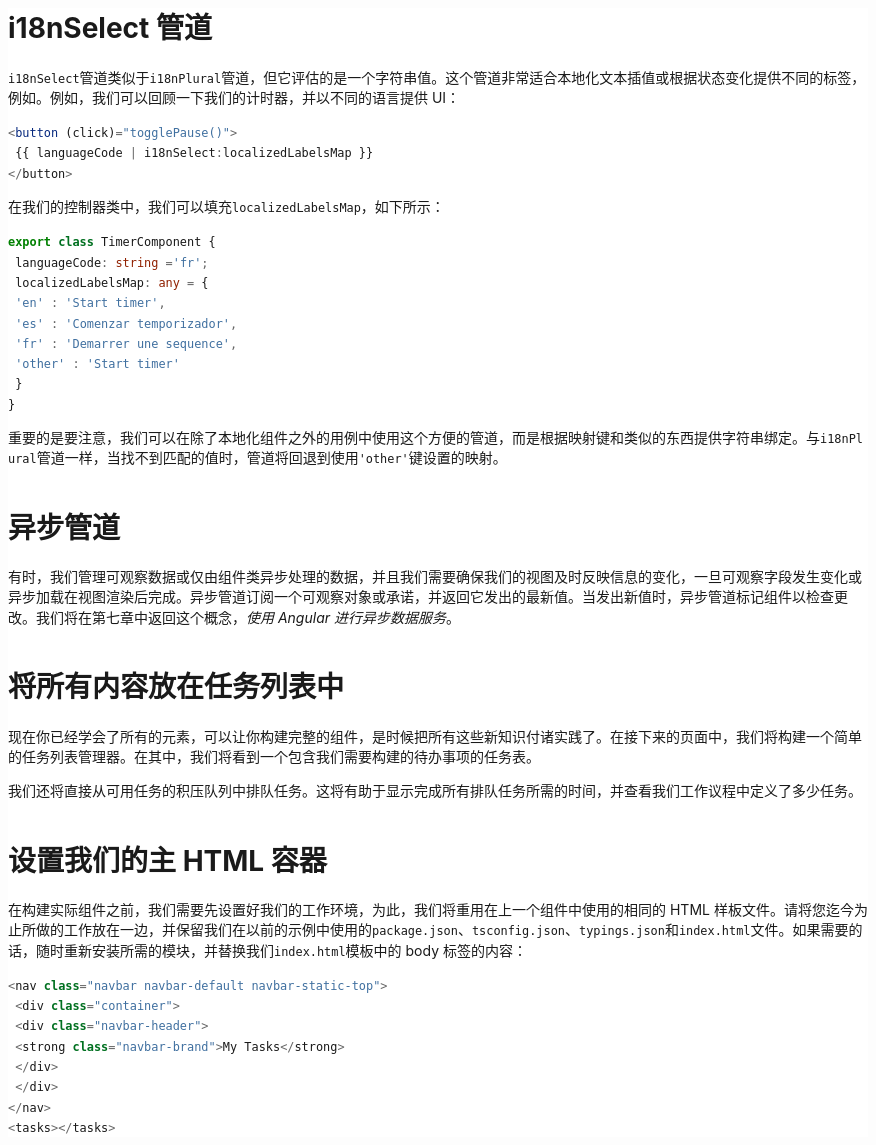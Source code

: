 # i18nSelect 管道

`i18nSelect`管道类似于`i18nPlural`管道，但它评估的是一个字符串值。这个管道非常适合本地化文本插值或根据状态变化提供不同的标签，例如。例如，我们可以回顾一下我们的计时器，并以不同的语言提供 UI：

```ts
<button (click)="togglePause()">
 {{ languageCode | i18nSelect:localizedLabelsMap }}
</button>
```

在我们的控制器类中，我们可以填充`localizedLabelsMap`，如下所示：

```ts
export class TimerComponent {
 languageCode: string ='fr';
 localizedLabelsMap: any = {
 'en' : 'Start timer',
 'es' : 'Comenzar temporizador',
 'fr' : 'Demarrer une sequence',
 'other' : 'Start timer' 
 }
}
```

重要的是要注意，我们可以在除了本地化组件之外的用例中使用这个方便的管道，而是根据映射键和类似的东西提供字符串绑定。与`i18nPlural`管道一样，当找不到匹配的值时，管道将回退到使用`'other'`键设置的映射。

# 异步管道

有时，我们管理可观察数据或仅由组件类异步处理的数据，并且我们需要确保我们的视图及时反映信息的变化，一旦可观察字段发生变化或异步加载在视图渲染后完成。异步管道订阅一个可观察对象或承诺，并返回它发出的最新值。当发出新值时，异步管道标记组件以检查更改。我们将在第七章中返回这个概念，*使用 Angular 进行异步数据服务*。

# 将所有内容放在任务列表中

现在你已经学会了所有的元素，可以让你构建完整的组件，是时候把所有这些新知识付诸实践了。在接下来的页面中，我们将构建一个简单的任务列表管理器。在其中，我们将看到一个包含我们需要构建的待办事项的任务表。

我们还将直接从可用任务的积压队列中排队任务。这将有助于显示完成所有排队任务所需的时间，并查看我们工作议程中定义了多少任务。

# 设置我们的主 HTML 容器

在构建实际组件之前，我们需要先设置好我们的工作环境，为此，我们将重用在上一个组件中使用的相同的 HTML 样板文件。请将您迄今为止所做的工作放在一边，并保留我们在以前的示例中使用的`package.json`、`tsconfig.json`、`typings.json`和`index.html`文件。如果需要的话，随时重新安装所需的模块，并替换我们`index.html`模板中的 body 标签的内容：

```ts
<nav class="navbar navbar-default navbar-static-top">
 <div class="container">
 <div class="navbar-header">
 <strong class="navbar-brand">My Tasks</strong>
 </div>
 </div>
</nav>
<tasks></tasks>
```
